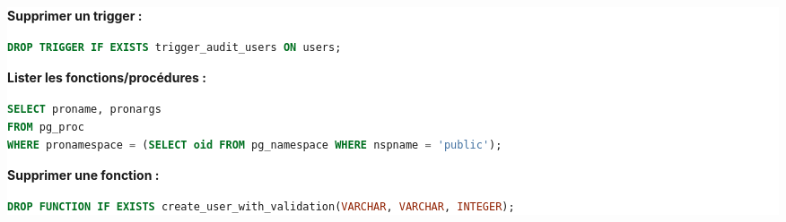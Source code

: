 **Supprimer un trigger :**
```sql
DROP TRIGGER IF EXISTS trigger_audit_users ON users;
```

**Lister les fonctions/procédures :**
```sql
SELECT proname, pronargs
FROM pg_proc
WHERE pronamespace = (SELECT oid FROM pg_namespace WHERE nspname = 'public');
```

**Supprimer une fonction :**
```sql
DROP FUNCTION IF EXISTS create_user_with_validation(VARCHAR, VARCHAR, INTEGER);
```